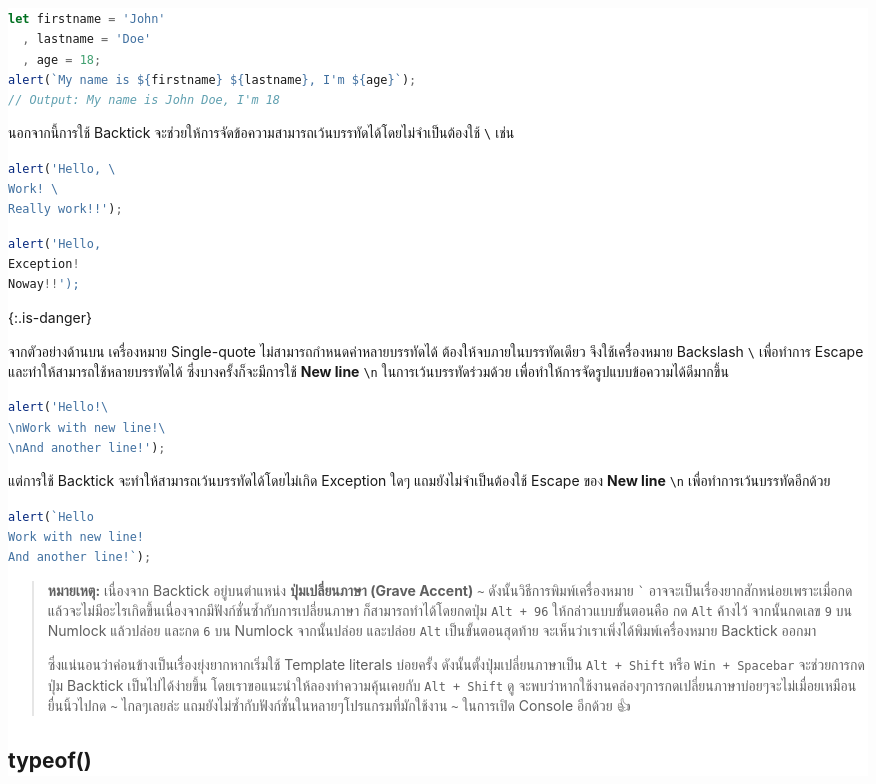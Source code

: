```javascript
let firstname = 'John'
  , lastname = 'Doe'
  , age = 18;
alert(`My name is ${firstname} ${lastname}, I'm ${age}`);
// Output: My name is John Doe, I'm 18
```

นอกจากนี้การใช้ Backtick จะช่วยให้การจัดข้อความสามารถเว้นบรรทัดได้โดยไม่จำเป็นต้องใช้ `\` เช่น

```javascript
alert('Hello, \
Work! \
Really work!!');
```

```javascript
alert('Hello,
Exception!
Noway!!');
```
{:.is-danger}

จากตัวอย่างด้านบน เครื่องหมาย Single-quote ไม่สามารถกำหนดค่าหลายบรรทัดได้ ต้องให้จบภายในบรรทัดเดียว จึงใช้เครื่องหมาย Backslash `\` เพื่อทำการ Escape และทำให้สามารถใช้หลายบรรทัดได้ ซึ่งบางครั้งก็จะมีการใช้ **New line** `\n` ในการเว้นบรรทัดร่วมด้วย เพื่อทำให้การจัดรูปแบบข้อความได้ดีมากขึ้น

```javascript
alert('Hello!\
\nWork with new line!\
\nAnd another line!');
```

แต่การใช้ Backtick จะทำให้สามารถเว้นบรรทัดได้โดยไม่เกิด Exception ใดๆ แถมยังไม่จำเป็นต้องใช้ Escape ของ **New line** `\n` เพื่อทำการเว้นบรรทัดอีกด้วย

```javascript
alert(`Hello
Work with new line!
And another line!`);
```

> **หมายเหตุ:** เนื่องจาก Backtick อยู่บนตำแหน่ง **ปุ่มเปลี่ยนภาษา (Grave Accent)** `~` ดังนั้นวิธีการพิมพ์เครื่องหมาย <code class="highlighter-rouge">&#96;</code> อาจจะเป็นเรื่องยากสักหน่อยเพราะเมื่อกดแล้วจะไม่มีอะไรเกิดขึ้นเนื่องจากมีฟังก์ชั่นซ้ำกับการเปลี่ยนภาษา ก็สามารถทำได้โดยกดปุ่ม `Alt + 96` ให้กล่าวแบบขั้นตอนคือ กด `Alt` ค้างไว้ จากนั้นกดเลข `9` บน Numlock แล้วปล่อย และกด `6` บน Numlock จากนั้นปล่อย และปล่อย `Alt` เป็นขั้นตอนสุดท้าย จะเห็นว่าเราเพิ่งได้พิมพ์เครื่องหมาย Backtick ออกมา
>
> ซึ่งแน่นอนว่าค่อนข้างเป็นเรื่องยุ่งยากหากเริ่มใช้ Template literals บ่อยครั้ง ดังนั้นตั้งปุ่มเปลี่ยนภาษาเป็น `Alt + Shift` หรือ `Win + Spacebar` จะช่วยการกดปุ่ม Backtick เป็นไปได้ง่ายขึ้น โดยเราขอแนะนำให้ลองทำความคุ้นเคยกับ `Alt + Shift` ดู จะพบว่าหากใช้งานคล่องๆการกดเปลี่ยนภาษาบ่อยๆจะไม่เมื่อยเหมือนยื่นนิ้วไปกด `~` ไกลๆเลยล่ะ แถมยังไม่ซ้ำกับฟังก์ชั่นในหลายๆโปรแกรมที่มักใช้งาน `~` ในการเปิด Console อีกด้วย 👍

## typeof()
